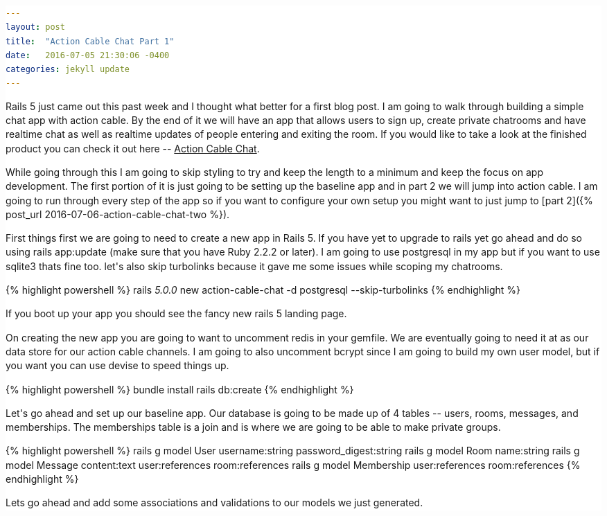 ```yaml
---
layout: post
title:  "Action Cable Chat Part 1"
date:   2016-07-05 21:30:06 -0400
categories: jekyll update
---
```


Rails 5 just came out this past week and I thought what better for a first blog post. I am going to walk through building a simple chat app with action cable. By the end of it we will have an app that allows users to sign up, create private chatrooms and have realtime chat as well as realtime updates of people entering and exiting the room. If you would like to take a look at the finished product you can check it out here -- [Action Cable Chat](http://actionchattin.herokuapp.com/).



While going through this I am going to skip styling to try and keep the length to a minimum and keep the focus on app development. The first portion of it is just going to be setting up the baseline app and in part 2 we will jump into action cable. I am going to run through every step of the app so if you want to configure your own setup you might want to just jump to [part 2]({% post_url 2016-07-06-action-cable-chat-two %}).

First things first we are going to need to create a new app in Rails 5. If you have yet to upgrade to rails yet go ahead and do so using rails app:update (make sure that you have Ruby 2.2.2 or later). I am going to use postgresql in my app but if you want to use sqlite3 thats fine too. let's also skip turbolinks because it gave me some issues while scoping my chatrooms.

{% highlight powershell %}
rails _5.0.0_ new action-cable-chat -d postgresql --skip-turbolinks
{% endhighlight %}

If you boot up your app you should see the fancy new rails 5 landing page.

On creating the new app you are going to want to uncomment redis in your gemfile. We are eventually going to need it at as our data store for our action cable channels. I am going to also uncomment bcrypt since I am going to build my own user model, but if you want you can use devise to speed things up.

{% highlight powershell %}
bundle install
rails db:create
{% endhighlight %}

Let's go ahead and set up our baseline app. Our database is going to be made up of 4 tables -- users, rooms, messages, and memberships. The memberships table is a join and is where we are going to be able to make private groups.

{% highlight powershell %}
  rails g model User username:string password_digest:string
  rails g model Room name:string
  rails g model Message content:text user:references room:references
  rails g model Membership user:references room:references
{% endhighlight %}

Lets go ahead and add some associations and validations to our models we just generated.

